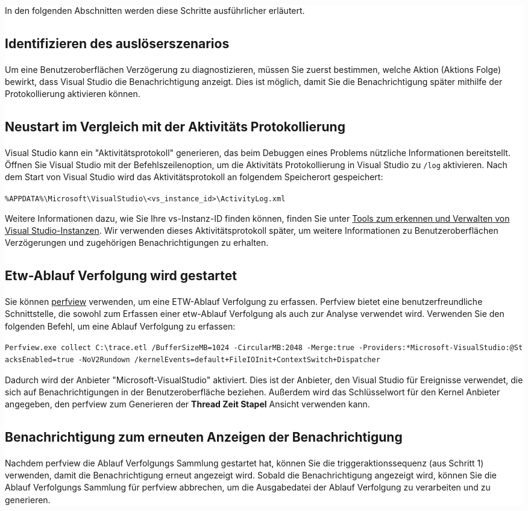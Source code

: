 In den folgenden Abschnitten werden diese Schritte ausführlicher erläutert.

## <a name="identify-the-trigger-scenario"></a>Identifizieren des auslöserszenarios

Um eine Benutzeroberflächen Verzögerung zu diagnostizieren, müssen Sie zuerst bestimmen, welche Aktion (Aktions Folge) bewirkt, dass Visual Studio die Benachrichtigung anzeigt. Dies ist möglich, damit Sie die Benachrichtigung später mithilfe der Protokollierung aktivieren können.

## <a name="restart-vs-with-activity-logging-on"></a>Neustart im Vergleich mit der Aktivitäts Protokollierung

Visual Studio kann ein "Aktivitätsprotokoll" generieren, das beim Debuggen eines Problems nützliche Informationen bereitstellt. Öffnen Sie Visual Studio mit der Befehlszeilenoption, um die Aktivitäts Protokollierung in Visual Studio zu `/log` aktivieren. Nach dem Start von Visual Studio wird das Aktivitätsprotokoll an folgendem Speicherort gespeichert:

```DOS
%APPDATA%\Microsoft\VisualStudio\<vs_instance_id>\ActivityLog.xml
```

Weitere Informationen dazu, wie Sie Ihre vs-Instanz-ID finden können, finden Sie unter [Tools zum erkennen und Verwalten von Visual Studio-Instanzen](../install/tools-for-managing-visual-studio-instances.md). Wir verwenden dieses Aktivitätsprotokoll später, um weitere Informationen zu Benutzeroberflächen Verzögerungen und zugehörigen Benachrichtigungen zu erhalten.

## <a name="starting-etw-tracing"></a>Etw-Ablauf Verfolgung wird gestartet

Sie können [perfview](https://github.com/Microsoft/perfview/) verwenden, um eine ETW-Ablauf Verfolgung zu erfassen. Perfview bietet eine benutzerfreundliche Schnittstelle, die sowohl zum Erfassen einer etw-Ablauf Verfolgung als auch zur Analyse verwendet wird. Verwenden Sie den folgenden Befehl, um eine Ablauf Verfolgung zu erfassen:

```DOS
Perfview.exe collect C:\trace.etl /BufferSizeMB=1024 -CircularMB:2048 -Merge:true -Providers:*Microsoft-VisualStudio:@StacksEnabled=true -NoV2Rundown /kernelEvents=default+FileIOInit+ContextSwitch+Dispatcher
```

Dadurch wird der Anbieter "Microsoft-VisualStudio" aktiviert. Dies ist der Anbieter, den Visual Studio für Ereignisse verwendet, die sich auf Benachrichtigungen in der Benutzeroberfläche beziehen. Außerdem wird das Schlüsselwort für den Kernel Anbieter angegeben, den perfview zum Generieren der **Thread Zeit Stapel** Ansicht verwenden kann.

## <a name="trigger-the-notification-to-appear-again"></a>Benachrichtigung zum erneuten Anzeigen der Benachrichtigung

Nachdem perfview die Ablauf Verfolgungs Sammlung gestartet hat, können Sie die triggeraktionssequenz (aus Schritt 1) verwenden, damit die Benachrichtigung erneut angezeigt wird. Sobald die Benachrichtigung angezeigt wird, können Sie die Ablauf Verfolgungs Sammlung für perfview abbrechen, um die Ausgabedatei der Ablauf Verfolgung zu verarbeiten und zu generieren.
